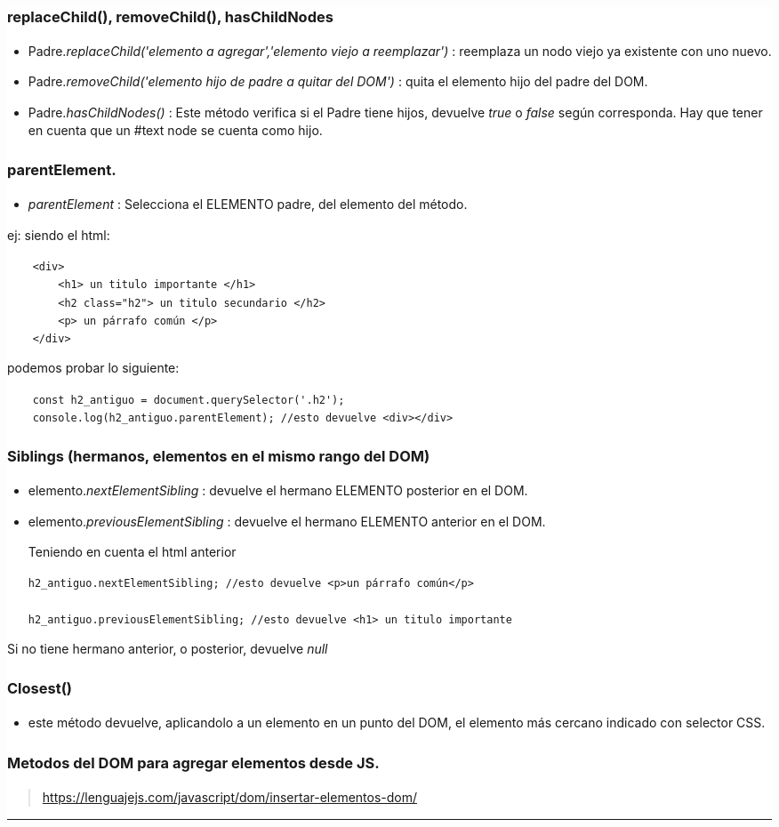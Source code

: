 ### replaceChild(), removeChild(), hasChildNodes

- Padre._replaceChild('elemento a agregar','elemento viejo a reemplazar')_ : reemplaza un nodo viejo ya existente con uno nuevo.

- Padre._removeChild('elemento hijo de padre a quitar del DOM')_ : quita el elemento hijo del padre del DOM.

- Padre._hasChildNodes()_ : Este método verifica si el Padre tiene hijos, devuelve _true_ o _false_ según corresponda. Hay que tener en cuenta que un #text node se cuenta como hijo.




### parentElement.

- _parentElement_ : Selecciona el ELEMENTO padre, del elemento del método.

ej:
siendo el html:

        <div>
            <h1> un titulo importante </h1>
            <h2 class="h2"> un titulo secundario </h2>
            <p> un párrafo común </p>
        </div>

podemos probar lo siguiente:
        
        const h2_antiguo = document.querySelector('.h2');
        console.log(h2_antiguo.parentElement); //esto devuelve <div></div>


### Siblings (hermanos, elementos en el mismo rango del DOM)

- elemento._nextElementSibling_ : devuelve el hermano ELEMENTO posterior en el DOM.

- elemento._previousElementSibling_ : devuelve el hermano ELEMENTO anterior en el DOM.
        
  Teniendo en cuenta el html anterior

      h2_antiguo.nextElementSibling; //esto devuelve <p>un párrafo común</p>

      h2_antiguo.previousElementSibling; //esto devuelve <h1> un titulo importante

Si no tiene hermano anterior, o posterior, devuelve _null_

### Closest()

- este método devuelve, aplicandolo a un elemento en un punto del DOM, el elemento más cercano indicado con selector CSS.






### Metodos del DOM para agregar elementos desde JS.

> https://lenguajejs.com/javascript/dom/insertar-elementos-dom/

---


            
